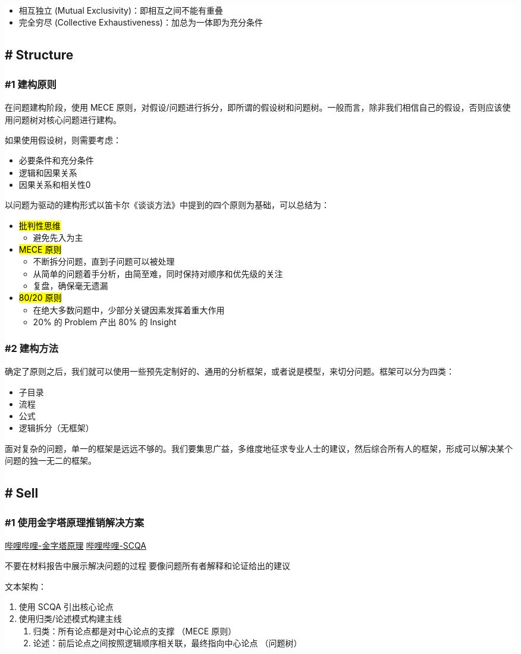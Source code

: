 - 相互独立 (Mutual Exclusivity)：即相互之间不能有重叠
- 完全穷尽 (Collective Exhaustiveness)：加总为一体即为充分条件

## # Structure

### #1 建构原则

在问题建构阶段，使用 MECE 原则，对假设/问题进行拆分，即所谓的假设树和问题树。一般而言，除非我们相信自己的假设，否则应该使用问题树对核心问题进行建构。

如果使用假设树，则需要考虑：

- 必要条件和充分条件
- 逻辑和因果关系
- 因果关系和相关性0

以问题为驱动的建构形式以笛卡尔《谈谈方法》中提到的四个原则为基础，可以总结为：

- <mark>批判性思维</mark>
  - 避免先入为主
- <mark>MECE 原则</mark>
  - 不断拆分问题，直到子问题可以被处理
  - 从简单的问题着手分析，由简至难，同时保持对顺序和优先级的关注
  - 复盘，确保毫无遗漏
- <mark>80/20 原则</mark>
  - 在绝大多数问题中，少部分关键因素发挥着重大作用
  - 20% 的 Problem 产出 80% 的 Insight

### #2 建构方法

确定了原则之后，我们就可以使用一些预先定制好的、通用的分析框架，或者说是模型，来切分问题。框架可以分为四类：

- 子目录
- 流程
- 公式
- 逻辑拆分（无框架）

面对复杂的问题，单一的框架是远远不够的。我们要集思广益，多维度地征求专业人士的建议，然后综合所有人的框架，形成可以解决某个问题的独一无二的框架。

## # Sell

### #1 使用金字塔原理推销解决方案

[哔哩哔哩-金字塔原理](https://www.bilibili.com/video/BV1Vg411Q7FN/?spm_id_from=333.337.search-card.all.click&vd_source=bfb2e50dad8e670124c382656b85473e)
[哔哩哔哩-SCQA](https://www.bilibili.com/video/BV1Re411g7Ze?spm_id_from=333.788.videopod.sections&vd_source=bfb2e50dad8e670124c382656b85473e)

不要在材料报告中展示解决问题的过程
要像问题所有者解释和论证给出的建议

文本架构：

1. 使用 SCQA 引出核心论点
2. 使用归类/论述模式构建主线
   1. 归类：所有论点都是对中心论点的支撑 （MECE 原则）
   2. 论述：前后论点之间按照逻辑顺序相关联，最终指向中心论点 （问题树）
